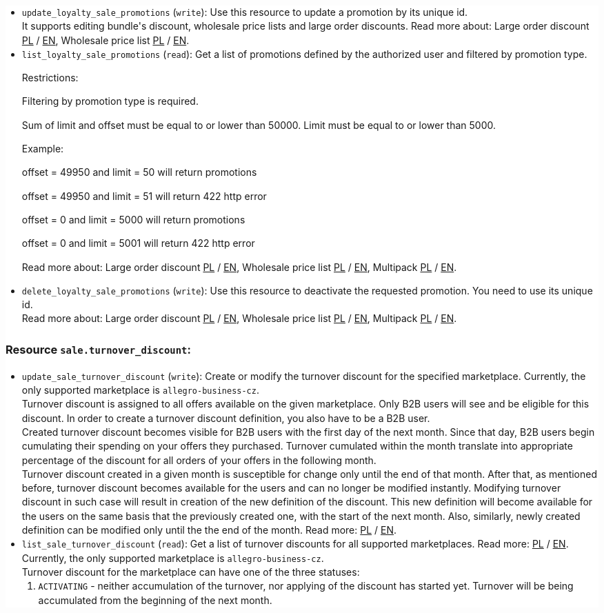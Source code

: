 - `update_loyalty_sale_promotions` (`write`): Use this resource to update a promotion by its unique id. <br> It supports editing bundle's discount, wholesale price lists and large order discounts. Read more about: Large order discount <a href="../../tutorials/jak-zarzadzac-rabatami-promocjami-yPya2mj6zUP#edytuj-progi-rabatowe" target="_blank">PL</a> / <a href="../../tutorials/how-to-manage-rebates-and-promotions-g05avdL0vT4#edit-discount-thresholds" target="_blank">EN</a>, Wholesale price list <a href="../../tutorials/jak-zarzadzac-rabatami-promocjami-yPya2mj6zUP#edytuj-cennik" target="_blank">PL</a> / <a href="../../tutorials/how-to-manage-rebates-and-promotions-g05avdL0vT4#edit-wholesale-price-list" target="_blank">EN</a>.
- `list_loyalty_sale_promotions` (`read`): Get a list of promotions defined by the authorized user and filtered by promotion type.
  <p>Restrictions:</p> <p>Filtering by promotion type is required.</p>
  <p>Sum of limit and offset must be equal to or lower than 50000. Limit must be equal to or lower than 5000.</p> <p>Example:</p> <p>offset = 49950 and limit = 50 will return promotions</p> <p>offset = 49950 and limit = 51 will return 422 http error</p> <p>offset = 0 and limit = 5000 will return promotions</p> <p>offset = 0 and limit = 5001 will return 422 http error</p>
  <p>Read more about: Large order discount <a href="../../tutorials/jak-zarzadzac-rabatami-promocjami-yPya2mj6zUP#pobierz-dostepne-rabaty" target="_blank">PL</a> / <a href="../../tutorials/how-to-manage-rebates-and-promotions-g05avdL0vT4#retrieve-large-order-discount" target="_blank">EN</a>, Wholesale price list <a href="../../tutorials/jak-zarzadzac-rabatami-promocjami-yPya2mj6zUP#pobierz-dostepne-cenniki" target="_blank">PL</a> / <a href="../../tutorials/how-to-manage-rebates-and-promotions-g05avdL0vT4#retrieve-wholesale-price-lists" target="_blank">EN</a>, Multipack <a href="../../tutorials/jak-zarzadzac-rabatami-promocjami-yPya2mj6zUP#pobierz-dostepne-rabaty-ilosciowe" target="_blank">PL</a> / <a href="../../tutorials/how-to-manage-rebates-and-promotions-g05avdL0vT4#retrieve-promotional-sets" target="_blank">EN</a>.</p>
- `delete_loyalty_sale_promotions` (`write`): Use this resource to deactivate the requested promotion. You need to use its unique id. <br> Read more about: Large order discount <a href="../../tutorials/jak-zarzadzac-rabatami-promocjami-yPya2mj6zUP#usun-rabat" target="_blank">PL</a> / <a href="../../tutorials/how-to-manage-rebates-and-promotions-g05avdL0vT4#remove-large-order-discount" target="_blank">EN</a>, Wholesale price list <a href="../../tutorials/jak-zarzadzac-rabatami-promocjami-yPya2mj6zUP#usun-cennik" target="_blank">PL</a> / <a href="../../tutorials/how-to-manage-rebates-and-promotions-g05avdL0vT4#remove-wholesale-price-list" target="_blank">EN</a>, Multipack <a href="../../tutorials/jak-zarzadzac-rabatami-promocjami-yPya2mj6zUP#usun-rabat-ilosciowy" target="_blank">PL</a> / <a href="../../tutorials/how-to-manage-rebates-and-promotions-g05avdL0vT4#remove-an-quantitative-discount" target="_blank">EN</a>.

### Resource `sale.turnover_discount`:

- `update_sale_turnover_discount` (`write`): Create or modify the turnover discount for the specified marketplace. Currently, the only supported marketplace is `allegro-business-cz`. <br/> Turnover discount is assigned to all offers available on the given marketplace. Only B2B users will see and be eligible for this discount. In order to create a turnover discount definition, you also have to be a B2B user. <br/> Created turnover discount becomes visible for B2B users with the first day of the next month. Since that day, B2B users begin cumulating their spending on your offers they purchased. Turnover cumulated within the month translate into appropriate percentage of the discount for all orders of your offers in the following month. <br/> Turnover discount created in a given month is susceptible for change only until the end of that month. After that, as mentioned before, turnover discount becomes available for the users and can no longer be modified instantly. Modifying turnover discount in such case will result in creation of the new definition of the discount. This new definition will become available for the users on the same basis that the previously created one, with the start of the next month. Also, similarly, newly created definition can be modified only until the the end of the month. Read more: <a href="../../tutorials/jak-zarzadzac-rabatami-promocjami-yPya2mj6zUP#utworz-lub-edytuj-rabat-obrotowy" target="_blank">PL</a> / <a href="../..//tutorials/how-to-manage-rebates-and-promotions-g05avdL0vT4#create-or-edit-turnover-discount" target="_blank">EN</a>.
- `list_sale_turnover_discount` (`read`): Get a list of turnover discounts for all supported marketplaces. Read more: <a href="../../tutorials/jak-zarzadzac-rabatami-promocjami-yPya2mj6zUP#pobierz-liste-rabatow-obrotowych" target="_blank">PL</a> / <a href="../../tutorials/how-to-manage-rebates-and-promotions-g05avdL0vT4#retrieve-the-list-of-turnover-discounts" target="_blank">EN</a>. Currently, the only supported marketplace is `allegro-business-cz`. <br/> Turnover discount for the marketplace can have one of the three statuses:
  1. `ACTIVATING` - neither accumulation of the turnover, nor applying of the discount has started yet. Turnover will be being accumulated from the beginning of the next month.
